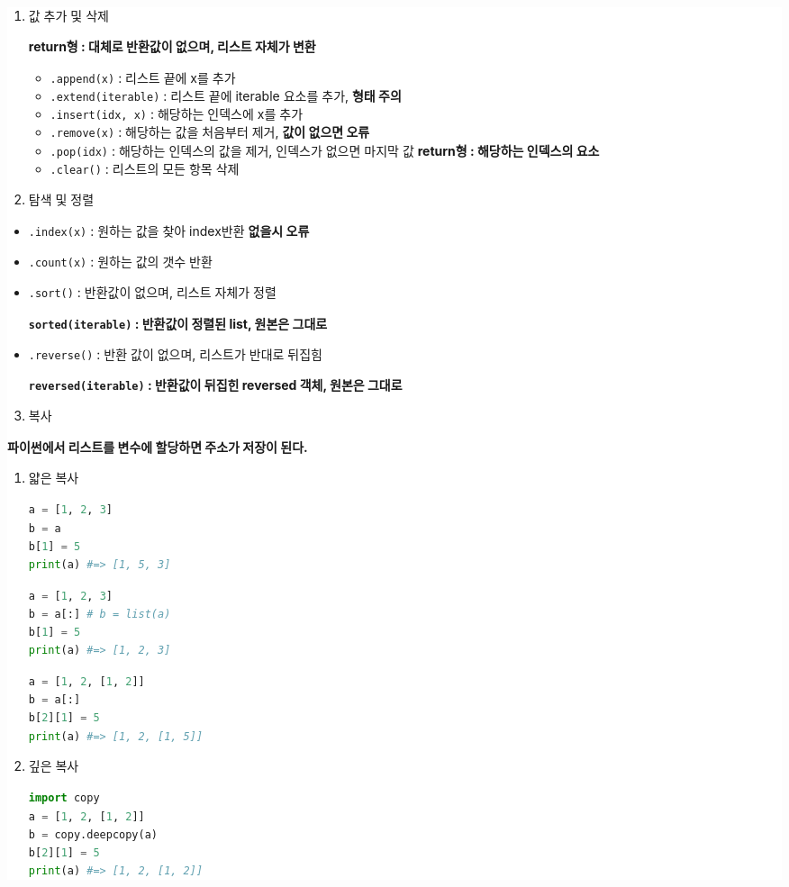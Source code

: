 1. 값 추가 및 삭제

   **return형 : 대체로 반환값이 없으며, 리스트 자체가 변환**

   * `.append(x)` : 리스트 끝에 x를 추가
   * `.extend(iterable)` : 리스트 끝에 iterable 요소를 추가, **형태 주의**
   * `.insert(idx, x)` : 해당하는 인덱스에 x를 추가
   * `.remove(x)` : 해당하는 값을 처음부터 제거, **값이 없으면 오류**
   * `.pop(idx)` : 해당하는 인덱스의 값을 제거, 인덱스가 없으면 마지막 값 **return형 : 해당하는 인덱스의 요소**
   * `.clear()` : 리스트의 모든 항목 삭제

2.  탐색 및 정렬

   * `.index(x)` : 원하는 값을 찾아 index반환 **없을시 오류**

   * `.count(x)` : 원하는 값의 갯수 반환

   * `.sort()` : 반환값이 없으며, 리스트 자체가 정렬

     **`sorted(iterable)` : 반환값이 정렬된 list, 원본은 그대로**

   * `.reverse()` : 반환 값이 없으며, 리스트가 반대로 뒤집힘

     **`reversed(iterable)` : 반환값이 뒤집힌 reversed 객체, 원본은 그대로**

3.  복사

   **파이썬에서 리스트를 변수에 할당하면 주소가 저장이 된다.**

   1. 얇은 복사

      ```python
      a = [1, 2, 3]
      b = a
      b[1] = 5
      print(a) #=> [1, 5, 3]
      ```

      ```python
      a = [1, 2, 3]
      b = a[:] # b = list(a)
      b[1] = 5
      print(a) #=> [1, 2, 3]
      ```

      ```python
      a = [1, 2, [1, 2]]
      b = a[:]
      b[2][1] = 5
      print(a) #=> [1, 2, [1, 5]]
      ```

   2. 깊은 복사

      ```python
      import copy
      a = [1, 2, [1, 2]]
      b = copy.deepcopy(a)
      b[2][1] = 5
      print(a) #=> [1, 2, [1, 2]]
      ```
